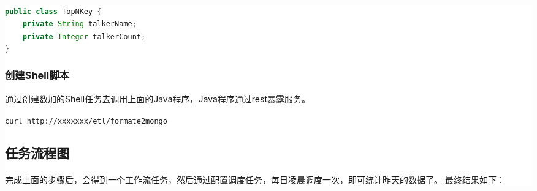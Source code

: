 ```java
public class TopNKey {
    private String talkerName;
    private Integer talkerCount;
}

```


### 创建Shell脚本
通过创建数加的Shell任务去调用上面的Java程序，Java程序通过rest暴露服务。
```shell
curl http://xxxxxxx/etl/formate2mongo
```

## 任务流程图
完成上面的步骤后，会得到一个工作流任务，然后通过配置调度任务，每日凌晨调度一次，即可统计昨天的数据了。
最终结果如下：